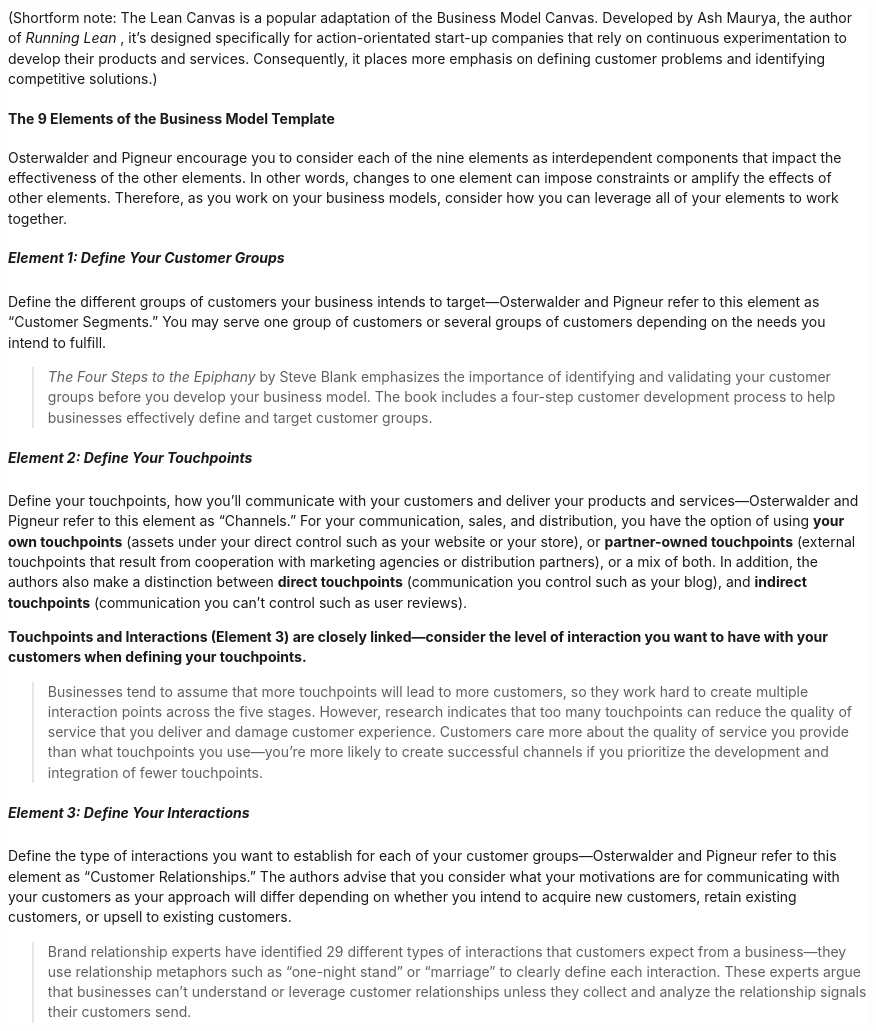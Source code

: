 (Shortform note: The Lean Canvas is a popular adaptation of the Business Model Canvas. Developed by Ash Maurya, the author of _Running Lean_ , it’s designed specifically for action-orientated start-up companies that rely on continuous experimentation to develop their products and services. Consequently, it places more emphasis on defining customer problems and identifying competitive solutions.)

#### The 9 Elements of the Business Model Template

Osterwalder and Pigneur encourage you to consider each of the nine elements as interdependent components that impact the effectiveness of the other elements. In other words, changes to one element can impose constraints or amplify the effects of other elements. Therefore, as you work on your business models, consider how you can leverage all of your elements to work together.

##### Element 1: Define Your Customer Groups

Define the different groups of customers your business intends to target—Osterwalder and Pigneur refer to this element as “Customer Segments.” You may serve one group of customers or several groups of customers depending on the needs you intend to fulfill.

> _The Four Steps to the Epiphany_ by Steve Blank emphasizes the importance of identifying and validating your customer groups before you develop your business model. The book includes a four-step customer development process to help businesses effectively define and target customer groups.

##### Element 2: Define Your Touchpoints

Define your touchpoints, how you’ll communicate with your customers and deliver your products and services—Osterwalder and Pigneur refer to this element as “Channels.” For your communication, sales, and distribution, you have the option of using **your own touchpoints** (assets under your direct control such as your website or your store), or **partner-owned touchpoints** (external touchpoints that result from cooperation with marketing agencies or distribution partners), or a mix of both. In addition, the authors also make a distinction between **direct touchpoints** (communication you control such as your blog), and **indirect touchpoints** (communication you can’t control such as user reviews).

**Touchpoints and Interactions (Element 3) are closely linked—consider the level of interaction you want to have with your customers when defining your touchpoints.**

> Businesses tend to assume that more touchpoints will lead to more customers, so they work hard to create multiple interaction points across the five stages. However, research indicates that too many touchpoints can reduce the quality of service that you deliver and damage customer experience. Customers care more about the quality of service you provide than what touchpoints you use—you’re more likely to create successful channels if you prioritize the development and integration of fewer touchpoints.

##### Element 3: Define Your Interactions

Define the type of interactions you want to establish for each of your customer groups—Osterwalder and Pigneur refer to this element as “Customer Relationships.” The authors advise that you consider what your motivations are for communicating with your customers as your approach will differ depending on whether you intend to acquire new customers, retain existing customers, or upsell to existing customers.

> Brand relationship experts have identified 29 different types of interactions that customers expect from a business—they use relationship metaphors such as “one-night stand” or “marriage” to clearly define each interaction. These experts argue that businesses can’t understand or leverage customer relationships unless they collect and analyze the relationship signals their customers send.
